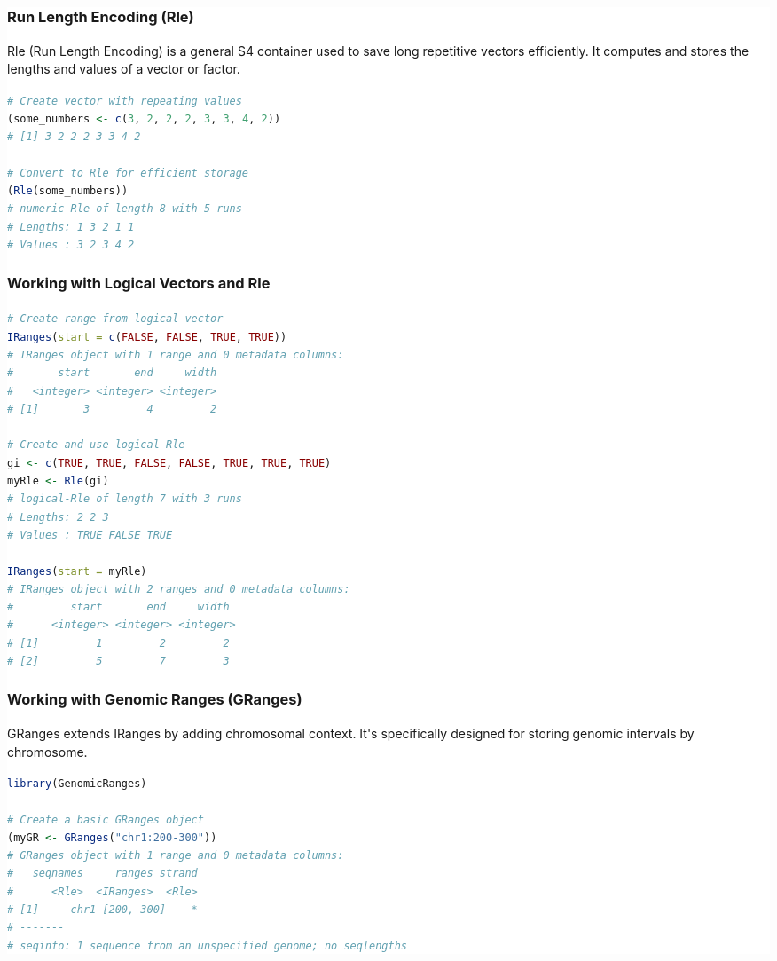 ### Run Length Encoding (Rle)

Rle (Run Length Encoding) is a general S4 container used to save long repetitive vectors efficiently. It computes and stores the lengths and values of a vector or factor.

```r
# Create vector with repeating values
(some_numbers <- c(3, 2, 2, 2, 3, 3, 4, 2))
# [1] 3 2 2 2 3 3 4 2

# Convert to Rle for efficient storage
(Rle(some_numbers))
# numeric-Rle of length 8 with 5 runs 
# Lengths: 1 3 2 1 1 
# Values : 3 2 3 4 2 
```

### Working with Logical Vectors and Rle

```r
# Create range from logical vector
IRanges(start = c(FALSE, FALSE, TRUE, TRUE))
# IRanges object with 1 range and 0 metadata columns:
#       start       end     width 
#   <integer> <integer> <integer> 
# [1]       3         4         2 

# Create and use logical Rle
gi <- c(TRUE, TRUE, FALSE, FALSE, TRUE, TRUE, TRUE)
myRle <- Rle(gi)
# logical-Rle of length 7 with 3 runs
# Lengths: 2 2 3
# Values : TRUE FALSE TRUE

IRanges(start = myRle)
# IRanges object with 2 ranges and 0 metadata columns:
#         start       end     width 
#      <integer> <integer> <integer> 
# [1]         1         2         2 
# [2]         5         7         3
```

### Working with Genomic Ranges (GRanges)

GRanges extends IRanges by adding chromosomal context. It's specifically designed for storing genomic intervals by chromosome.

```r
library(GenomicRanges)

# Create a basic GRanges object
(myGR <- GRanges("chr1:200-300"))
# GRanges object with 1 range and 0 metadata columns:
#   seqnames     ranges strand 
#      <Rle>  <IRanges>  <Rle> 
# [1]     chr1 [200, 300]    *
# -------
# seqinfo: 1 sequence from an unspecified genome; no seqlengths
```
